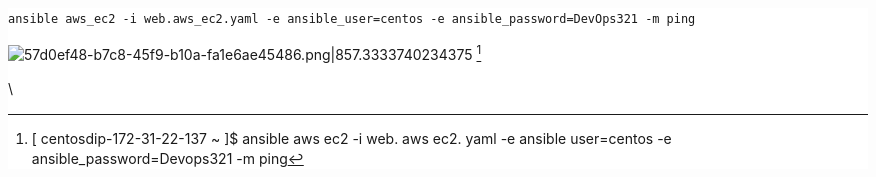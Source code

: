 ```
ansible aws_ec2 -i web.aws_ec2.yaml -e ansible_user=centos -e ansible_password=DevOps321 -m ping
```

![57d0ef48-b7c8-45f9-b10a-fa1e6ae45486.png|857.3333740234375](https://images.amplenote.com/1f222abc-0cf8-11ef-9bc9-2e40d90dfe07/57d0ef48-b7c8-45f9-b10a-fa1e6ae45486.png) [^33]

\

[^1]: EC2 > Instances > i-088fb01eb26742f86 > Modify IAM role
    Modify IAM role Info
    Attach an IAM role to your instance.
    Instance ID
    i-088fb01eb26742f86 (ansible server)
    IAM role
    Select an IAM role to attach to your instance or create a new role if you haven't created any. The role you select replaces any roles that are
    currently attached to your instance.
    EC2Roleforshellscripts
    C
    Create new IAM role \[
    Cancel
    Update IAM role

[^2]: 54 . 167. 124.229 \| 172. 31.21. 170 \| t2.micro \| null
    \[ centosdip-172-31-21-170 \~ \]$ git clone https: //github. com/chilops/Roboshop-shellscripts.git
    Cloning into 'Roboshop-shellscripts' . . .
    remote: Enumeratiog objects: 78, done.
    remote: Counting objects: 100% (78/78), done.
    remote: Compressing objects: 100% (60/60), done.
    remote: Total 78 (delta 41), reused 54 (delta 17), pack-reused 0
    Receiving objects: 100% (78/78), 11. 69 KiB \| 3.90 MiB/s, done.
    Resolving deltas: 100% (41/41), done.
    54 . 167. 124.229 \| 172. 31.21.170 \| t2.micro \| null
    \[ centosdip-172-31-21-170 \~ \]$ 1s
    Roboshop-shellscripts
    54 . 167 . 124.229 \| 172. 31.21.170 \| t2.micro \| null
    \[ centos@ip-172-31-21-170 \~ \]$ cd Roboshop-shellscripts/
    54 . 167 . 124.229 \| 172. 31.21.170 \| t2.micro \| https: //github. com/chilops/Roboshop-shellscripts . git
    \[ centosdip-172-31-21-170 \~/Roboshop-shellscripts \]$ 1s
    cart . service
    catalogue . sh mysql . repo
    payment . sh
    roboshop . conf
    shipping . sh
    web . sh
    cart . sh
    Mongodb . sh
    mysql . sh
    rabbitmq . sh
    roboshop . sh
    user . service
    catalogue . service
    mongo . repo
    payment . service redis. sh
    shipping . service
    user . sh
    54 . 167 . 124.229 \| 172.31.21.170 \| t2.micro \| https: //github. com/chilops/Roboshop-shellscripts.git
    \[ centosdip-172-31-21-170 \~/Roboshop-shellscripts \]$ sudo sh roboshop. shy


[^3]: \[ centosdip-172-31-21-170 \~/Roboshop-shellscripts \]$ sudo sh roboshop. sh
[^4]: V REPOS
[^5]: EXPLORER
[^6]: EXPLORER
[^7]: REPOS
[^8]: On branch main
[^9]: \[ centos@ip-172-31-21-170 \~ \]$ git clone https://github. com/chilops/Ansible. git
[^10]: centos@ip-172-31-21-170 \~/Ansible \]$ 1s
[^11]: \[ centosdip-172-31-21-170 \~/Ansible/vault \]$ 1s -1
[^12]: ansible user: centos
[^13]: \[ centos@ip-172-31-21-170 \~/Ansible/vault \]$ cat group_vars/web . yaml
[^14]: ansible user: centos
[^15]: REPOS
[^16]: V
[^17]: on branch main
[^18]: \[ centosdip-172-31-21-170 \~/Ansible/vault \]$ git pull
[^19]: \[ centosdip-172-31-21-170 \~/Ansible/vault \]$ ansible-playbook 1. pingplaybook. yaml
[^20]: V
[^21]: \[ centos@ip-172-31-22-137 \~/ansible/vault \]$ ansible-playbook 01-playbook. yaml --ask-vault-pass
[^22]: we have servers, domains
[^23]: \[ centos@ip-172-31-22-137 \~ \]$ ansible-galaxy collection install amazon. aws
[^24]: \[ centos@ip-172-31-22-137 \~ \]$ ansible --version
[^25]: \[ centosdip-172-31-22-137 \~ \]$ python
[^26]: python3-pip . noarch
[^27]: \[ centos@ip-172-31-22-137 \~ \]$ sudo yum install python3.11-pip. noarch -y
[^28]: boto and botocore --> aws python modules
[^29]: \[ centos@ip-172-31-22-137 \~ \]$ pip3.11 install boto3 botocore
[^30]: \[ centos@ip-172-31-22-137 \~ \]$ vim web. aws ec2. yaml
[^31]: 18.215.157.145
[^32]: "all": {
[^33]: \[ centosdip-172-31-22-137 \~ \]$ ansible aws ec2 -i web. aws ec2. yaml -e ansible user=centos -e ansible_password=Devops321 -m ping